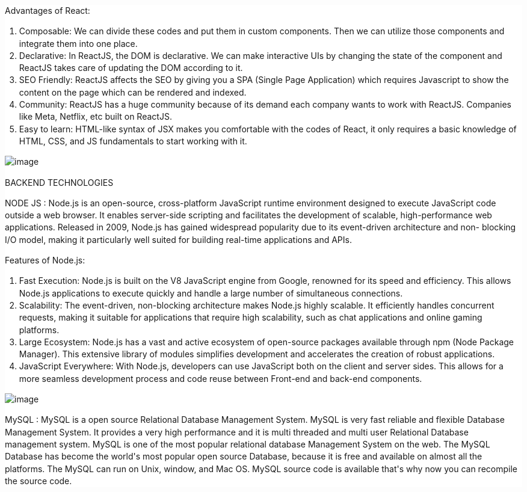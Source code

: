 Advantages of React:
1. Composable: We can divide these codes and put them in custom components. Then we can utilize those components and integrate them into one place.
2. Declarative: In ReactJS, the DOM is declarative. We can make interactive UIs by changing the state of the component and ReactJS takes care of updating the DOM according to it.
3. SEO Friendly: ReactJS affects the SEO by giving you a SPA (Single Page Application) which requires Javascript to show the content on the page which can be rendered and indexed.
4. Community: ReactJS has a huge community because of its demand each company wants to work with ReactJS. Companies like Meta, Netflix, etc built on ReactJS.
5. Easy to learn: HTML-like syntax of JSX makes you comfortable with the codes of React, it only requires a basic knowledge of HTML, CSS, and JS fundamentals to start working with it.


![image](https://github.com/Deepinder-K/pet_adoption/assets/158999108/ebf151e8-016e-4de7-ba44-f3ff35762df1)

 
BACKEND TECHNOLOGIES

NODE JS :
Node.js is an open-source, cross-platform JavaScript runtime environment designed to execute JavaScript code outside a web browser. It enables server-side scripting and facilitates the development of scalable, high-performance web applications. Released in 2009, Node.js has gained widespread popularity due to its event-driven architecture and non-
blocking I/O model, making it particularly well suited for building real-time applications and APIs.

Features of Node.js:

1. Fast Execution: Node.js is built on the V8 JavaScript engine from Google, renowned for its speed and efficiency. This allows Node.js applications to execute quickly and handle a large number of simultaneous connections.
2. Scalability: The event-driven, non-blocking architecture makes Node.js highly scalable. It efficiently handles concurrent requests, making it suitable for applications that require high scalability, such as chat applications and online gaming platforms.
3. Large Ecosystem: Node.js has a vast and active ecosystem of open-source packages available through npm (Node Package Manager). This extensive library of modules simplifies development and accelerates the creation of robust applications.
4. JavaScript Everywhere: With Node.js, developers can use JavaScript both on the client and server sides. This allows for a more seamless development process and code reuse between Front-end and back-end components.


![image](https://github.com/Deepinder-K/pet_adoption/assets/158999108/5995a117-487a-49d0-843c-e243ee6460c8)

   
MySQL :
MySQL is a open source Relational Database Management System. MySQL is very fast reliable and flexible Database Management System. It provides a very high performance and it is multi threaded and multi user Relational Database management system.
MySQL is one of the most popular relational database Management System on the web. The MySQL Database has become the world's most popular open source Database, because it is free and available on almost all the platforms.
The MySQL can run on Unix, window, and Mac OS.
MySQL source code is available that's why now you can recompile the source code.
